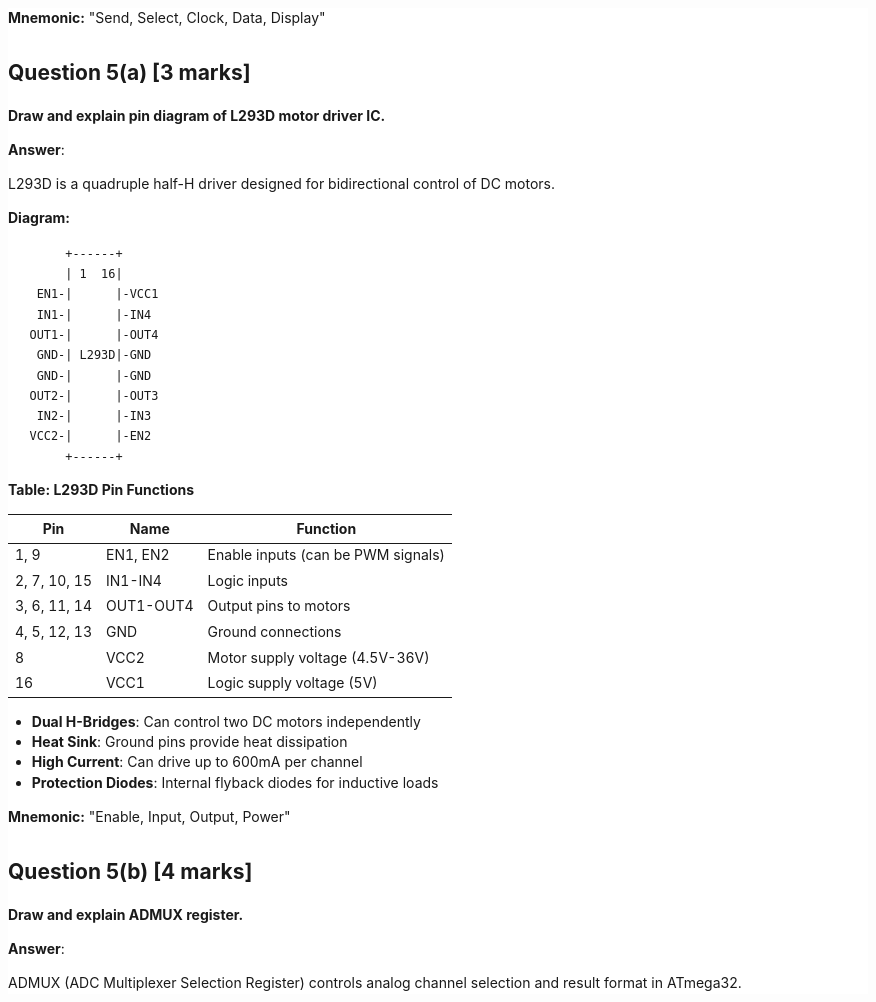 **Mnemonic:** "Send, Select, Clock, Data, Display"

## Question 5(a) [3 marks]

**Draw and explain pin diagram of L293D motor driver IC.**

**Answer**:

L293D is a quadruple half-H driver designed for bidirectional control of DC motors.

**Diagram:**

```goat
        +------+
        | 1  16| 
    EN1-|      |-VCC1
    IN1-|      |-IN4
   OUT1-|      |-OUT4
    GND-| L293D|-GND
    GND-|      |-GND
   OUT2-|      |-OUT3
    IN2-|      |-IN3
   VCC2-|      |-EN2
        +------+
```

**Table: L293D Pin Functions**

| Pin | Name | Function |
|-----|------|----------|
| 1, 9 | EN1, EN2 | Enable inputs (can be PWM signals) |
| 2, 7, 10, 15 | IN1-IN4 | Logic inputs |
| 3, 6, 11, 14 | OUT1-OUT4 | Output pins to motors |
| 4, 5, 12, 13 | GND | Ground connections |
| 8 | VCC2 | Motor supply voltage (4.5V-36V) |
| 16 | VCC1 | Logic supply voltage (5V) |

- **Dual H-Bridges**: Can control two DC motors independently
- **Heat Sink**: Ground pins provide heat dissipation
- **High Current**: Can drive up to 600mA per channel
- **Protection Diodes**: Internal flyback diodes for inductive loads

**Mnemonic:** "Enable, Input, Output, Power"

## Question 5(b) [4 marks]

**Draw and explain ADMUX register.**

**Answer**:

ADMUX (ADC Multiplexer Selection Register) controls analog channel selection and result format in ATmega32.

